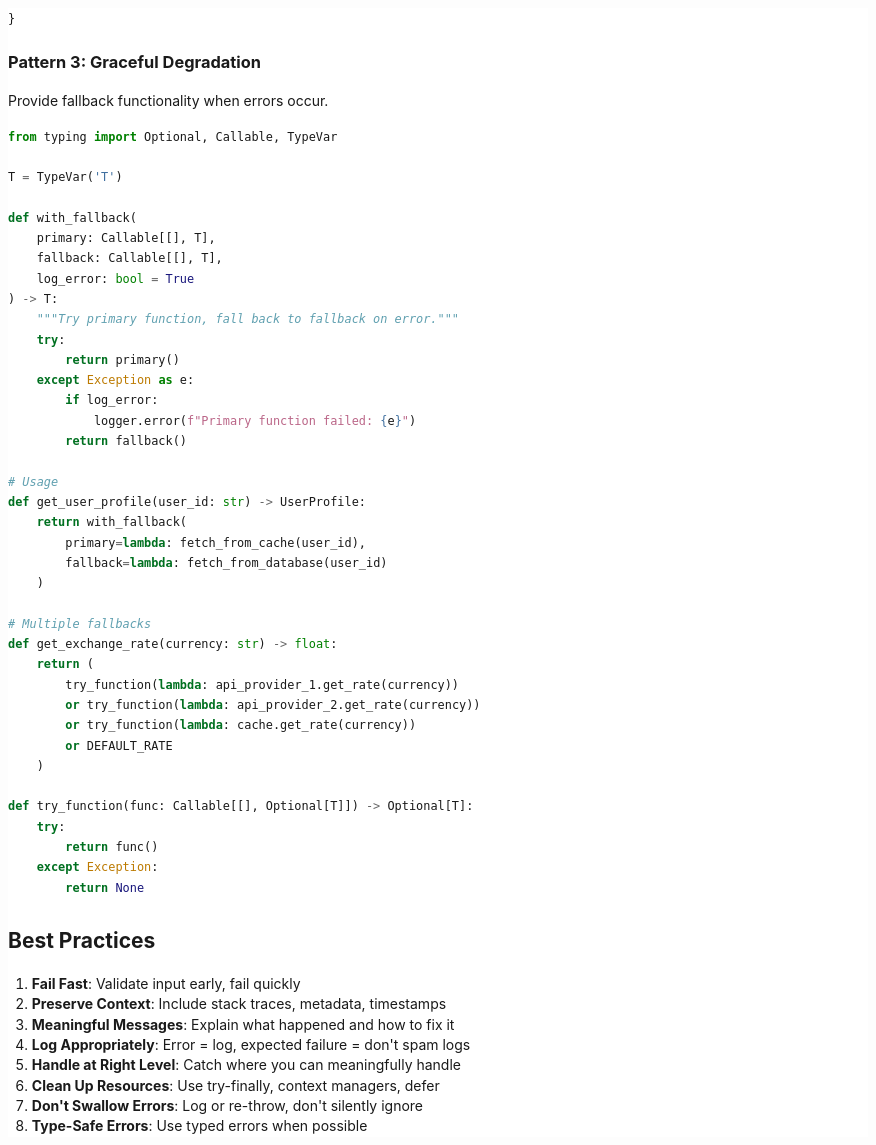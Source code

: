 ```typescript
}
```

### Pattern 3: Graceful Degradation

Provide fallback functionality when errors occur.

```python
from typing import Optional, Callable, TypeVar

T = TypeVar('T')

def with_fallback(
    primary: Callable[[], T],
    fallback: Callable[[], T],
    log_error: bool = True
) -> T:
    """Try primary function, fall back to fallback on error."""
    try:
        return primary()
    except Exception as e:
        if log_error:
            logger.error(f"Primary function failed: {e}")
        return fallback()

# Usage
def get_user_profile(user_id: str) -> UserProfile:
    return with_fallback(
        primary=lambda: fetch_from_cache(user_id),
        fallback=lambda: fetch_from_database(user_id)
    )

# Multiple fallbacks
def get_exchange_rate(currency: str) -> float:
    return (
        try_function(lambda: api_provider_1.get_rate(currency))
        or try_function(lambda: api_provider_2.get_rate(currency))
        or try_function(lambda: cache.get_rate(currency))
        or DEFAULT_RATE
    )

def try_function(func: Callable[[], Optional[T]]) -> Optional[T]:
    try:
        return func()
    except Exception:
        return None
```

## Best Practices

1. **Fail Fast**: Validate input early, fail quickly
2. **Preserve Context**: Include stack traces, metadata, timestamps
3. **Meaningful Messages**: Explain what happened and how to fix it
4. **Log Appropriately**: Error = log, expected failure = don't spam logs
5. **Handle at Right Level**: Catch where you can meaningfully handle
6. **Clean Up Resources**: Use try-finally, context managers, defer
7. **Don't Swallow Errors**: Log or re-throw, don't silently ignore
8. **Type-Safe Errors**: Use typed errors when possible
